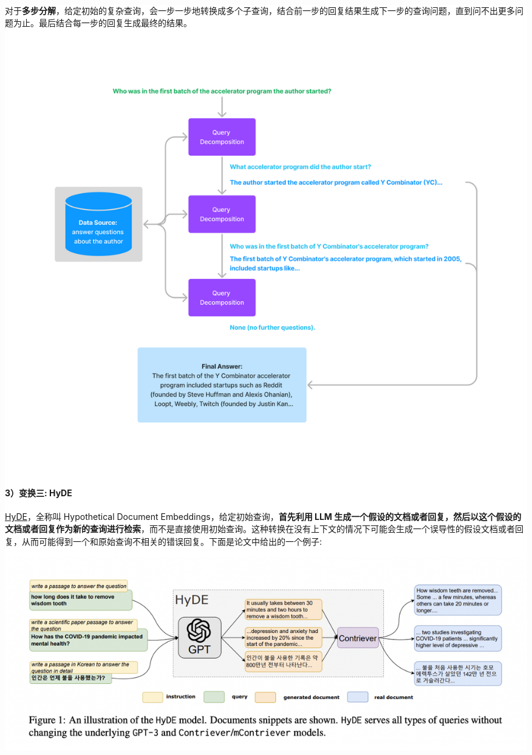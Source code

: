 对于**多步分解**，给定初始的复杂查询，会一步一步地转换成多个子查询，结合前一步的回复结果生成下一步的查询问题，直到问不出更多问题为止。最后结合每一步的回复生成最终的结果。

![](image/pagdp_5q1__YPgqJMM1Em.png)

#### 3）变换三: HyDE

[HyDE](http://boston.lti.cs.cmu.edu/luyug/HyDE/HyDE.pdf "HyDE")，全称叫 Hypothetical Document Embeddings，给定初始查询，**首先利用 LLM 生成一个假设的文档或者回复，然后以这个假设的文档或者回复作为新的查询进行检索**，而不是直接使用初始查询。这种转换在没有上下文的情况下可能会生成一个误导性的假设文档或者回复，从而可能得到一个和原始查询不相关的错误回复。下面是论文中给出的一个例子:

![](image/3ig65l2ybq_cyGF5yuUqJ.png)
